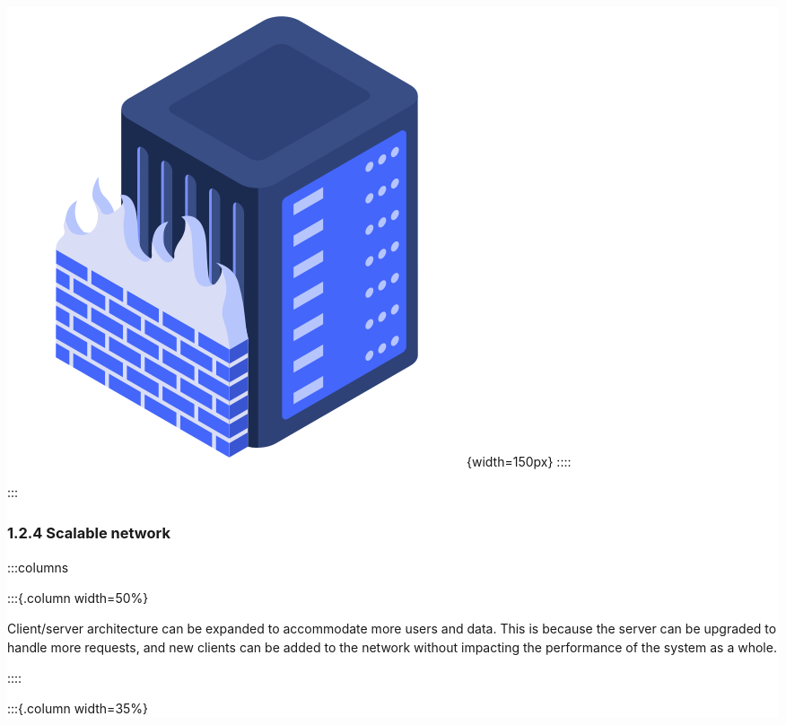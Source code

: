 ![](./imgs/iconfinder-firewallserver-4417121_116627.png){width=150px}
::::

:::

### 1.2.4 Scalable network

:::columns

:::{.column width=50%}

Client/server architecture can be expanded to accommodate more users and data. This is because the server can be upgraded to handle more requests, and new clients can be added to the network without impacting the performance of the system as a whole.

::::

:::{.column width=35%}